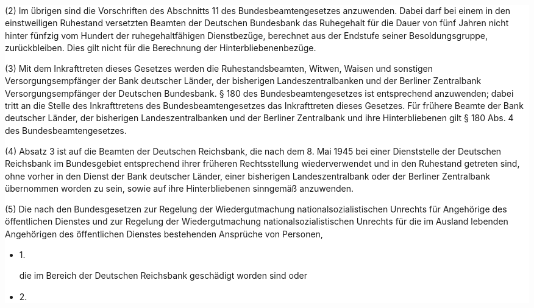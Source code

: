 </div>

<div class="jurAbsatz">

(2) Im übrigen sind die Vorschriften des Abschnitts 11 des
Bundesbeamtengesetzes anzuwenden. Dabei darf bei einem in den
einstweiligen Ruhestand versetzten Beamten der Deutschen Bundesbank das
Ruhegehalt für die Dauer von fünf Jahren nicht hinter fünfzig vom
Hundert der ruhegehaltfähigen Dienstbezüge, berechnet aus der Endstufe
seiner Besoldungsgruppe, zurückbleiben. Dies gilt nicht für die
Berechnung der Hinterbliebenenbezüge.

</div>

<div class="jurAbsatz">

(3) Mit dem Inkrafttreten dieses Gesetzes werden die Ruhestandsbeamten,
Witwen, Waisen und sonstigen Versorgungsempfänger der Bank deutscher
Länder, der bisherigen Landeszentralbanken und der Berliner Zentralbank
Versorgungsempfänger der Deutschen Bundesbank. § 180 des
Bundesbeamtengesetzes ist entsprechend anzuwenden; dabei tritt an die
Stelle des Inkrafttretens des Bundesbeamtengesetzes das Inkrafttreten
dieses Gesetzes. Für frühere Beamte der Bank deutscher Länder, der
bisherigen Landeszentralbanken und der Berliner Zentralbank und ihre
Hinterbliebenen gilt § 180 Abs. 4 des Bundesbeamtengesetzes.

</div>

<div class="jurAbsatz">

(4) Absatz 3 ist auf die Beamten der Deutschen Reichsbank, die nach dem
8. Mai 1945 bei einer Dienststelle der Deutschen Reichsbank im
Bundesgebiet entsprechend ihrer früheren Rechtsstellung wiederverwendet
und in den Ruhestand getreten sind, ohne vorher in den Dienst der Bank
deutscher Länder, einer bisherigen Landeszentralbank oder der Berliner
Zentralbank übernommen worden zu sein, sowie auf ihre Hinterbliebenen
sinngemäß anzuwenden.

</div>

<div class="jurAbsatz">

(5) Die nach den Bundesgesetzen zur Regelung der Wiedergutmachung
nationalsozialistischen Unrechts für Angehörige des öffentlichen
Dienstes und zur Regelung der Wiedergutmachung nationalsozialistischen
Unrechts für die im Ausland lebenden Angehörigen des öffentlichen
Dienstes bestehenden Ansprüche von Personen,

  - 1\.
    
    <div style="">
    
    die im Bereich der Deutschen Reichsbank geschädigt worden sind oder
    
    </div>

  - 2\.
    
    <div style="">
    